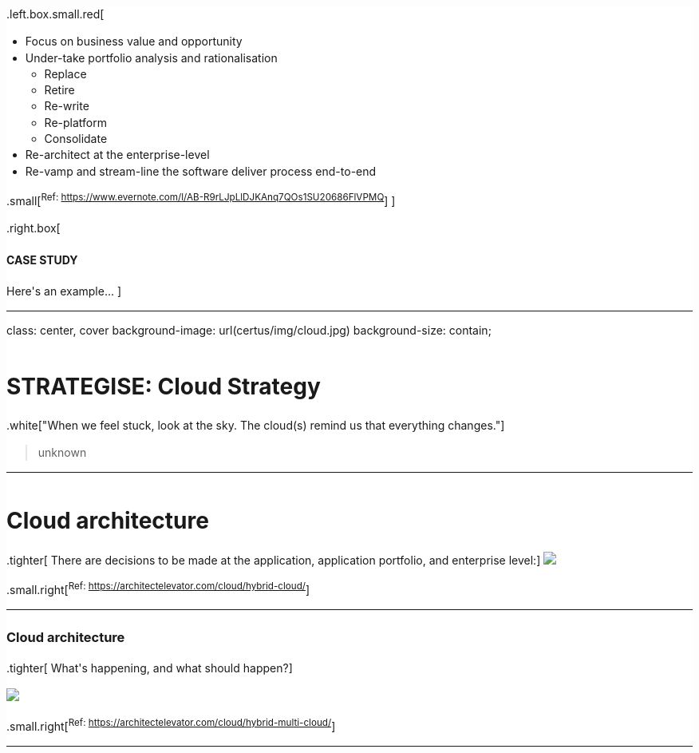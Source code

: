 .left.box.small.red[
* Focus on business value and opportunity
* Under-take portfolio analysis and rationalisation
   * Replace
   * Retire
   * Re-write
   * Re-platform
   * Consolidate
* Re-architect at the enterprise-level
* Re-vamp and stream-line the software deliver process end-to-end

.small[<sup>Ref: https://www.evernote.com/l/AB-R9rLJpLlDJKAnq7QOs1SU20686FlVPMQ</sup>]
]

.right.box[
#### CASE STUDY
Here's an example...
]

---

class: center, cover
background-image: url(certus/img/cloud.jpg)
background-size: contain; 

# STRATEGISE: Cloud Strategy

.white["When we feel stuck, look at the sky. The cloud(s) remind us that everything changes."]    
> unknown

---

# Cloud architecture
.tighter[
There are decisions to be made at the application, application portfolio, and enterprise level:]
<img src="https://architectelevator.com/assets/img/hybrid_splits.png" style="width:90%;"/>

.small.right[<sup>Ref: https://architectelevator.com/cloud/hybrid-cloud/</sup>]


---

### Cloud architecture
.tighter[
What's happening, and what should happen?]

<img src="https://architectelevator.com/assets/img/multi_options.png" style="width:90%;"/>

.small.right[<sup>Ref: https://architectelevator.com/cloud/hybrid-multi-cloud/</sup>]

---
